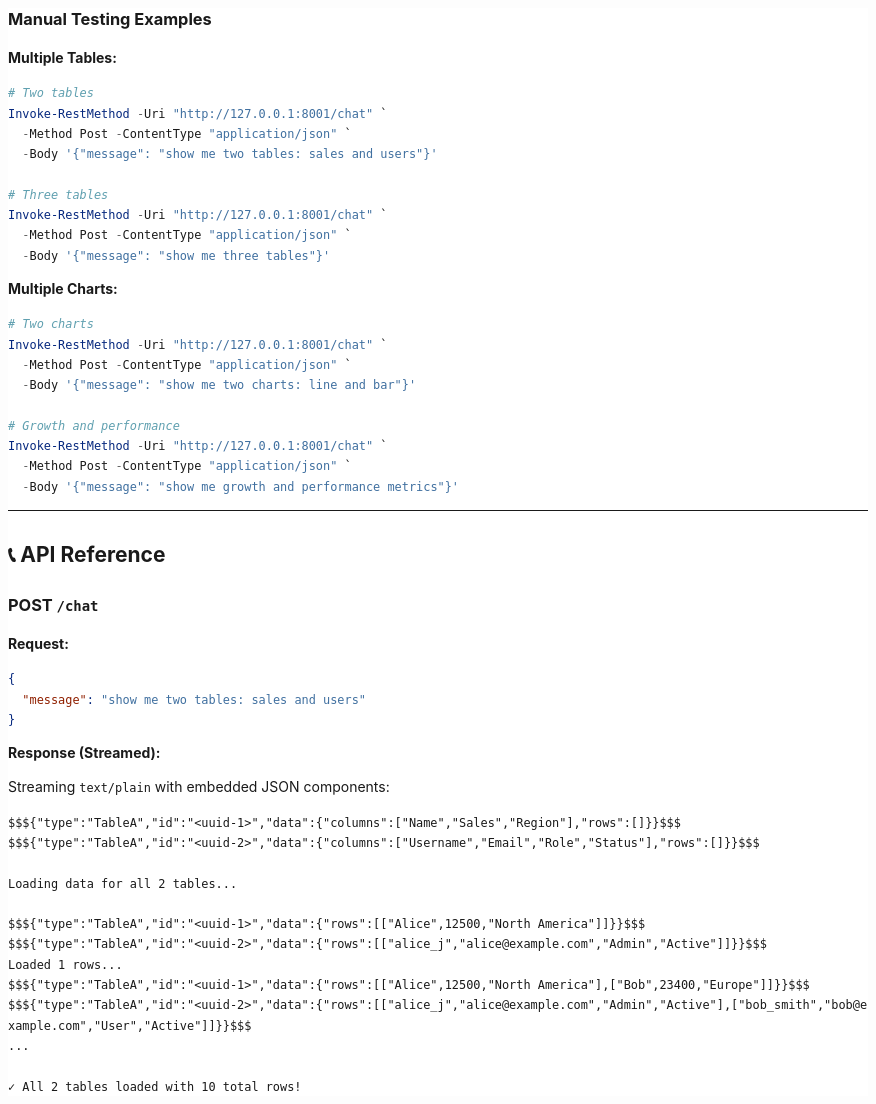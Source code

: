 ### Manual Testing Examples

**Multiple Tables:**

```powershell
# Two tables
Invoke-RestMethod -Uri "http://127.0.0.1:8001/chat" `
  -Method Post -ContentType "application/json" `
  -Body '{"message": "show me two tables: sales and users"}'

# Three tables
Invoke-RestMethod -Uri "http://127.0.0.1:8001/chat" `
  -Method Post -ContentType "application/json" `
  -Body '{"message": "show me three tables"}'
```

**Multiple Charts:**

```powershell
# Two charts
Invoke-RestMethod -Uri "http://127.0.0.1:8001/chat" `
  -Method Post -ContentType "application/json" `
  -Body '{"message": "show me two charts: line and bar"}'

# Growth and performance
Invoke-RestMethod -Uri "http://127.0.0.1:8001/chat" `
  -Method Post -ContentType "application/json" `
  -Body '{"message": "show me growth and performance metrics"}'
```

---

## 📞 API Reference

### POST `/chat`

**Request:**

```json
{
  "message": "show me two tables: sales and users"
}
```

**Response (Streamed):**

Streaming `text/plain` with embedded JSON components:

```
$$${"type":"TableA","id":"<uuid-1>","data":{"columns":["Name","Sales","Region"],"rows":[]}}$$$
$$${"type":"TableA","id":"<uuid-2>","data":{"columns":["Username","Email","Role","Status"],"rows":[]}}$$$

Loading data for all 2 tables...

$$${"type":"TableA","id":"<uuid-1>","data":{"rows":[["Alice",12500,"North America"]]}}$$$
$$${"type":"TableA","id":"<uuid-2>","data":{"rows":[["alice_j","alice@example.com","Admin","Active"]]}}$$$
Loaded 1 rows...
$$${"type":"TableA","id":"<uuid-1>","data":{"rows":[["Alice",12500,"North America"],["Bob",23400,"Europe"]]}}$$$
$$${"type":"TableA","id":"<uuid-2>","data":{"rows":[["alice_j","alice@example.com","Admin","Active"],["bob_smith","bob@example.com","User","Active"]]}}$$$
...

✓ All 2 tables loaded with 10 total rows!
```
